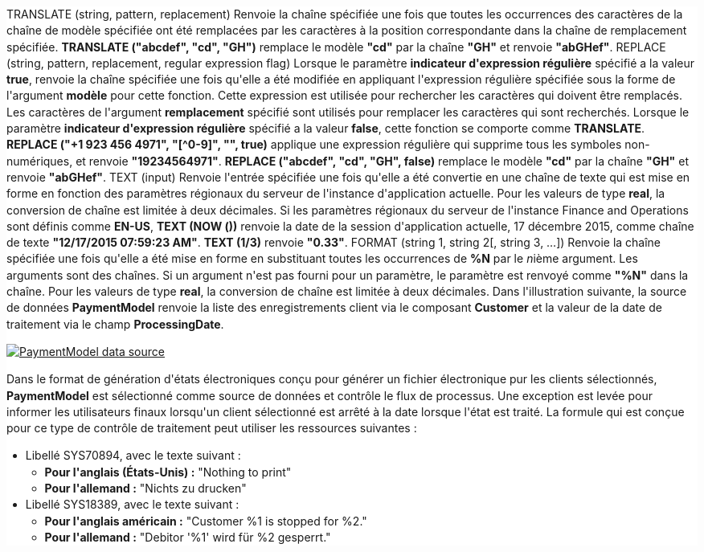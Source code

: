 </tr>
<tr>
<td>TRANSLATE (string, pattern, replacement)</td>
<td>Renvoie la chaîne spécifiée une fois que toutes les occurrences des caractères de la chaîne de modèle spécifiée ont été remplacées par les caractères à la position correspondante dans la chaîne de remplacement spécifiée.</td>
<td><strong>TRANSLATE (&quot;abcdef&quot;, &quot;cd&quot;, &quot;GH&quot;)</strong> remplace le modèle <strong>&quot;cd&quot;</strong> par la chaîne <strong>&quot;GH&quot;</strong> et renvoie <strong>&quot;abGHef&quot;</strong>.</td>
</tr>
<tr>
<td>REPLACE (string, pattern, replacement, regular expression flag)</td>
<td>Lorsque le paramètre <strong>indicateur d'expression régulière</strong> spécifié a la valeur <strong>true</strong>, renvoie la chaîne spécifiée une fois qu'elle a été modifiée en appliquant l'expression régulière spécifiée sous la forme de l'argument <strong>modèle</strong> pour cette fonction. Cette expression est utilisée pour rechercher les caractères qui doivent être remplacés. Les caractères de l'argument <strong>remplacement</strong> spécifié sont utilisés pour remplacer les caractères qui sont recherchés. Lorsque le paramètre <strong>indicateur d'expression régulière</strong> spécifié a la valeur <strong>false</strong>, cette fonction se comporte comme <strong>TRANSLATE</strong>.</td>
<td><strong>REPLACE (&quot;+1 923 456 4971&quot;, &quot;[^0-9]&quot;, &quot;&quot;, true)</strong> applique une expression régulière qui supprime tous les symboles non-numériques, et renvoie <strong>&quot;19234564971&quot;</strong>. <strong>REPLACE (&quot;abcdef&quot;, &quot;cd&quot;, &quot;GH&quot;, false)</strong> remplace le modèle <strong>&quot;cd&quot;</strong> par la chaîne <strong>&quot;GH&quot;</strong> et renvoie <strong>&quot;abGHef&quot;</strong>.</td>
</tr>
<tr>
<td>TEXT (input)</td>
<td>Renvoie l'entrée spécifiée une fois qu'elle a été convertie en une chaîne de texte qui est mise en forme en fonction des paramètres régionaux du serveur de l'instance d'application actuelle. Pour les valeurs de type <strong>real</strong>, la conversion de chaîne est limitée à deux décimales.</td>
<td>Si les paramètres régionaux du serveur de l'instance Finance and Operations sont définis comme <strong>EN-US</strong>, <strong>TEXT (NOW ())</strong> renvoie la date de la session d'application actuelle, 17 décembre 2015, comme chaîne de texte <strong>&quot;12/17/2015 07:59:23 AM&quot;</strong>. <strong>TEXT (1/3)</strong> renvoie <strong>&quot;0.33&quot;</strong>.</td>
</tr>
<tr>
<td>FORMAT (string 1, string 2[, string 3, …])</td>
<td>Renvoie la chaîne spécifiée une fois qu'elle a été mise en forme en substituant toutes les occurrences de <strong>%N</strong> par le <em>n</em>ième argument. Les arguments sont des chaînes. Si un argument n'est pas fourni pour un paramètre, le paramètre est renvoyé comme <strong>&quot;%N&quot;</strong> dans la chaîne. Pour les valeurs de type <strong>real</strong>, la conversion de chaîne est limitée à deux décimales.</td>
<td>Dans l'illustration suivante, la source de données <strong>PaymentModel</strong> renvoie la liste des enregistrements client via le composant <strong>Customer</strong> et la valeur de la date de traitement via le champ <strong>ProcessingDate</strong>.
<p><a href="./media/picture-format-datasource.jpg"><img src="./media/picture-format-datasource.jpg" alt="PaymentModel data source" class="alignnone wp-image-290751 size-full" width="293" height="143" /></a></p>
<p>Dans le format de génération d'états électroniques conçu pour générer un fichier électronique pur les clients sélectionnés, <strong>PaymentModel</strong> est sélectionné comme source de données et contrôle le flux de processus. Une exception est levée pour informer les utilisateurs finaux lorsqu'un client sélectionné est arrêté à la date lorsque l'état est traité. La formule qui est conçue pour ce type de contrôle de traitement peut utiliser les ressources suivantes :</p>
<ul>
<li>Libellé SYS70894, avec le texte suivant :
<ul>
<li><strong>Pour l'anglais (États-Unis) :</strong> &quot;Nothing to print&quot;</li>
<li><strong>Pour l'allemand :</strong> &quot;Nichts zu drucken&quot;</li>
</ul></li>
<li>Libellé SYS18389, avec le texte suivant :
<ul>
<li><strong>Pour l'anglais américain :</strong> &quot;Customer %1 is stopped for %2.&quot;</li>
<li><strong>Pour l'allemand :</strong> &quot;Debitor '%1' wird für %2 gesperrt.&quot;</li>